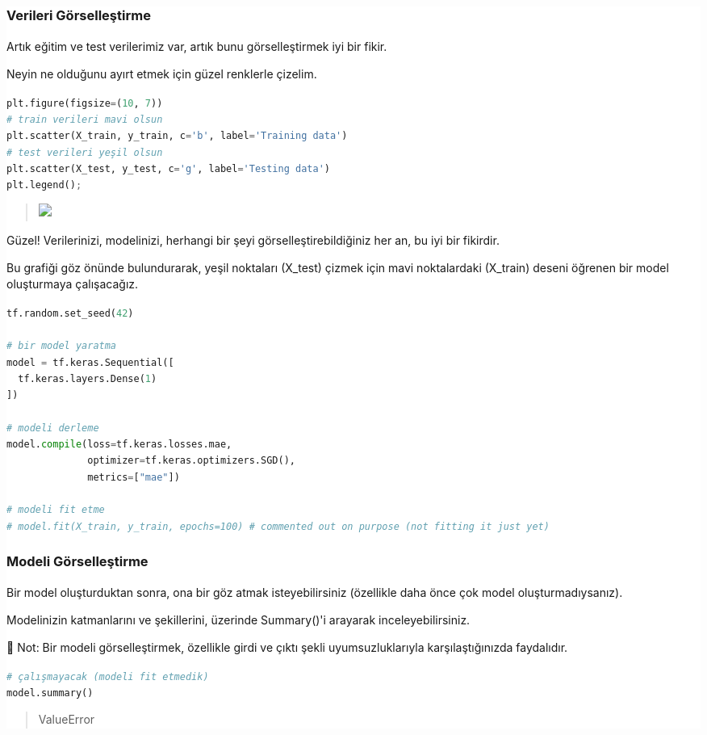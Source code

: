 
### Verileri Görselleştirme

Artık eğitim ve test verilerimiz var, artık bunu görselleştirmek iyi bir fikir.

Neyin ne olduğunu ayırt etmek için güzel renklerle çizelim.

```python
plt.figure(figsize=(10, 7))
# train verileri mavi olsun
plt.scatter(X_train, y_train, c='b', label='Training data')
# test verileri yeşil olsun
plt.scatter(X_test, y_test, c='g', label='Testing data')
plt.legend();
```
> <img src="https://i.ibb.co/xDL5jBD/indir.png" />

Güzel! Verilerinizi, modelinizi, herhangi bir şeyi görselleştirebildiğiniz her an, bu iyi bir fikirdir.

Bu grafiği göz önünde bulundurarak, yeşil noktaları (X_test) çizmek için mavi noktalardaki (X_train) deseni öğrenen bir model oluşturmaya çalışacağız.

```python
tf.random.set_seed(42)

# bir model yaratma
model = tf.keras.Sequential([
  tf.keras.layers.Dense(1)
])

# modeli derleme
model.compile(loss=tf.keras.losses.mae,
              optimizer=tf.keras.optimizers.SGD(),
              metrics=["mae"])

# modeli fit etme
# model.fit(X_train, y_train, epochs=100) # commented out on purpose (not fitting it just yet)
```

### Modeli Görselleştirme

Bir model oluşturduktan sonra, ona bir göz atmak isteyebilirsiniz (özellikle daha önce çok model oluşturmadıysanız).

Modelinizin katmanlarını ve şekillerini, üzerinde Summary()'i arayarak inceleyebilirsiniz.

🔑 Not: Bir modeli görselleştirmek, özellikle girdi ve çıktı şekli uyumsuzluklarıyla karşılaştığınızda faydalıdır.

```python
# çalışmayacak (modeli fit etmedik)
model.summary()
```
> ValueError
